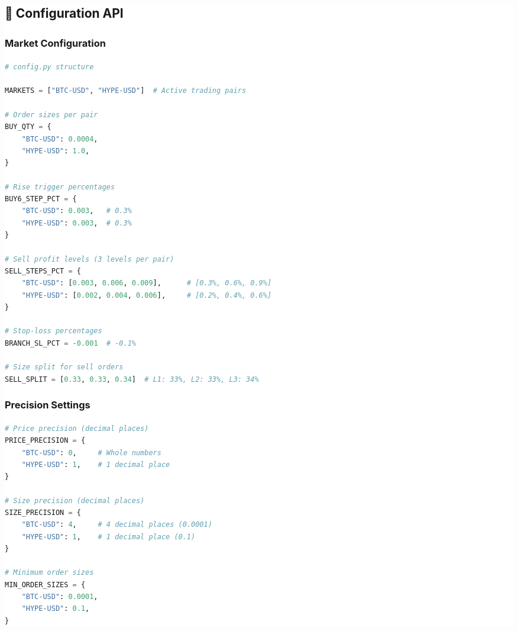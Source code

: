 ## 🔧 Configuration API

### Market Configuration

```python
# config.py structure

MARKETS = ["BTC-USD", "HYPE-USD"]  # Active trading pairs

# Order sizes per pair
BUY_QTY = {
    "BTC-USD": 0.0004,
    "HYPE-USD": 1.0,
}

# Rise trigger percentages
BUY6_STEP_PCT = {
    "BTC-USD": 0.003,   # 0.3%
    "HYPE-USD": 0.003,  # 0.3%
}

# Sell profit levels (3 levels per pair)
SELL_STEPS_PCT = {
    "BTC-USD": [0.003, 0.006, 0.009],      # [0.3%, 0.6%, 0.9%]
    "HYPE-USD": [0.002, 0.004, 0.006],     # [0.2%, 0.4%, 0.6%]
}

# Stop-loss percentages
BRANCH_SL_PCT = -0.001  # -0.1%

# Size split for sell orders
SELL_SPLIT = [0.33, 0.33, 0.34]  # L1: 33%, L2: 33%, L3: 34%
```

### Precision Settings

```python
# Price precision (decimal places)
PRICE_PRECISION = {
    "BTC-USD": 0,     # Whole numbers
    "HYPE-USD": 1,    # 1 decimal place
}

# Size precision (decimal places)  
SIZE_PRECISION = {
    "BTC-USD": 4,     # 4 decimal places (0.0001)
    "HYPE-USD": 1,    # 1 decimal place (0.1)
}

# Minimum order sizes
MIN_ORDER_SIZES = {
    "BTC-USD": 0.0001,
    "HYPE-USD": 0.1,
}
```
